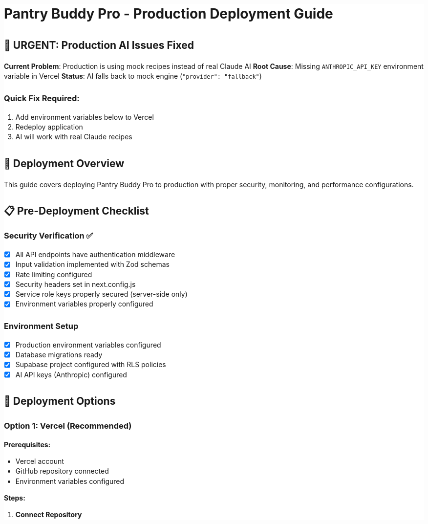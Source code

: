 # Pantry Buddy Pro - Production Deployment Guide

## 🚨 URGENT: Production AI Issues Fixed

**Current Problem**: Production is using mock recipes instead of real Claude AI
**Root Cause**: Missing `ANTHROPIC_API_KEY` environment variable in Vercel
**Status**: AI falls back to mock engine (`"provider": "fallback"`)

### Quick Fix Required:

1. Add environment variables below to Vercel
2. Redeploy application
3. AI will work with real Claude recipes

## 🚀 Deployment Overview

This guide covers deploying Pantry Buddy Pro to production with proper security, monitoring, and performance configurations.

## 📋 Pre-Deployment Checklist

### Security Verification ✅

- [x] All API endpoints have authentication middleware
- [x] Input validation implemented with Zod schemas
- [x] Rate limiting configured
- [x] Security headers set in next.config.js
- [x] Service role keys properly secured (server-side only)
- [x] Environment variables properly configured

### Environment Setup

- [x] Production environment variables configured
- [x] Database migrations ready
- [x] Supabase project configured with RLS policies
- [x] AI API keys (Anthropic) configured

## 🎯 Deployment Options

### Option 1: Vercel (Recommended)

**Prerequisites:**

- Vercel account
- GitHub repository connected
- Environment variables configured

**Steps:**

1. **Connect Repository**

